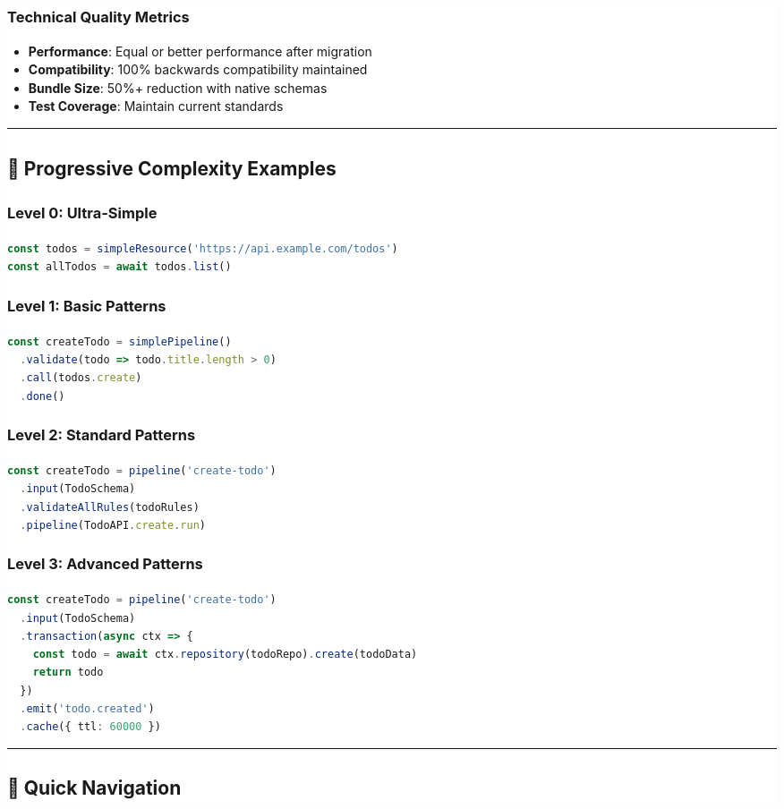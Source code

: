 ### Technical Quality Metrics

- **Performance**: Equal or better performance after migration
- **Compatibility**: 100% backwards compatibility maintained
- **Bundle Size**: 50%+ reduction with native schemas
- **Test Coverage**: Maintain current standards

---

## 🎯 Progressive Complexity Examples

### Level 0: Ultra-Simple

```typescript
const todos = simpleResource('https://api.example.com/todos')
const allTodos = await todos.list()
```

### Level 1: Basic Patterns

```typescript
const createTodo = simplePipeline()
  .validate(todo => todo.title.length > 0)
  .call(todos.create)
  .done()
```

### Level 2: Standard Patterns

```typescript
const createTodo = pipeline('create-todo')
  .input(TodoSchema)
  .validateAllRules(todoRules)
  .pipeline(TodoAPI.create.run)
```

### Level 3: Advanced Patterns

```typescript
const createTodo = pipeline('create-todo')
  .input(TodoSchema)
  .transaction(async ctx => {
    const todo = await ctx.repository(todoRepo).create(todoData)
    return todo
  })
  .emit('todo.created')
  .cache({ ttl: 60000 })
```

---

## 🔗 Quick Navigation
